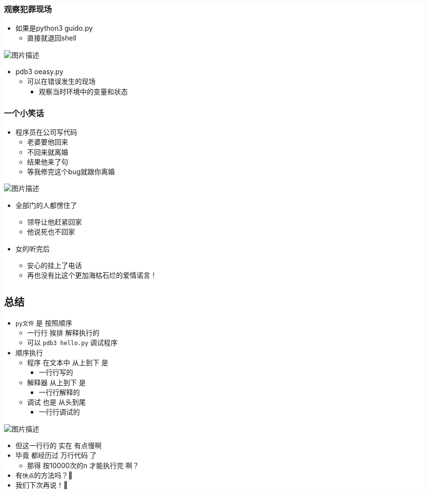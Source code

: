 ### 观察犯罪现场 

- 如果是python3 guido.py
	- 直接就退回shell

![图片描述](https://doc.shiyanlou.com/courses/uid1190679-20230224-1677247267746)

- pdb3 oeasy.py
	- 可以在错误发生的现场
		- 观察当时环境中的变量和状态

### 一个小笑话

- 程序员在公司写代码
	- 老婆要他回来
	- 不回来就离婚
	- 结果他来了句
	- 等我修完这个bug就跟你离婚

![图片描述](https://doc.shiyanlou.com/courses/uid1190679-20230209-1675911173810)

- 全部门的人都愣住了
	- 领导让他赶紧回家
	- 他说死也不回家

- 女的听完后
	- 安心的挂上了电话
	- 再也没有比这个更加海枯石烂的爱情诺言！


## 总结

- `py文件` 是 按照顺序
  - 一行行 挨排 解释执行的
  - 可以 `pdb3 hello.py` 调试程序
- 顺序执行
	- 程序 在文本中 从上到下 是 
		- 一行行写的
	- 解释器 从上到下 是 
		- 一行行解释的
	- 调试 也是 从头到尾
		- 一行行调试的

![图片描述](https://doc.shiyanlou.com/courses/uid1190679-20220825-1661397382365)

- 但这一行行的 实在 有点慢啊
- 毕竟 都经历过 万行代码 了
	- 那得 按10000次的n 才能执行完 啊？
- 有`快点`的方法吗？🤔
- 我们下次再说！👋
